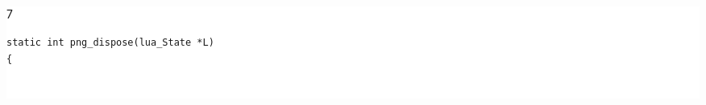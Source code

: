 </span><span class="lnt">7
</span></code></pre></td>
<td class="lntd">
<pre class="chroma"><code class="language-C" data-lang="C"><span class="k">static</span> <span class="kt">int</span> <span class="nf">png_dispose</span><span class="p">(</span><span class="n">lua_State</span> <span class="o">*</span><span class="n">L</span><span class="p">)</span>
<span class="p">{</span>
    <span class="n"